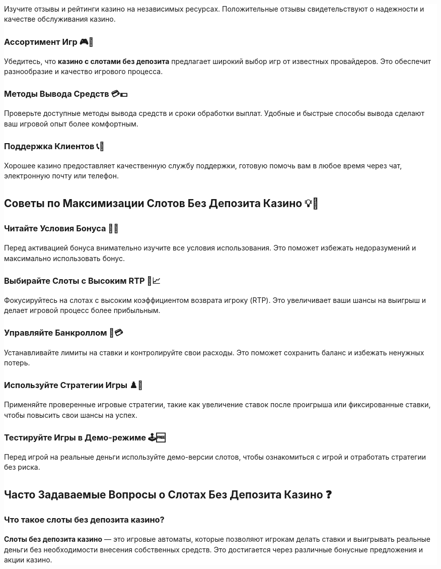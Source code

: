 Изучите отзывы и рейтинги казино на независимых ресурсах. Положительные отзывы свидетельствуют о надежности и качестве обслуживания казино.

### Ассортимент Игр 🎮🎰

Убедитесь, что **казино с слотами без депозита** предлагает широкий выбор игр от известных провайдеров. Это обеспечит разнообразие и качество игрового процесса.

### Методы Вывода Средств 💳💵

Проверьте доступные методы вывода средств и сроки обработки выплат. Удобные и быстрые способы вывода сделают ваш игровой опыт более комфортным.

### Поддержка Клиентов 📞🤝

Хорошее казино предоставляет качественную службу поддержки, готовую помочь вам в любое время через чат, электронную почту или телефон.

## Советы по Максимизации **Слотов Без Депозита Казино** 💡🧠

### Читайте Условия Бонуса 📖✅

Перед активацией бонуса внимательно изучите все условия использования. Это поможет избежать недоразумений и максимально использовать бонус.

### Выбирайте Слоты с Высоким RTP 🎰📈

Фокусируйтесь на слотах с высоким коэффициентом возврата игроку (RTP). Это увеличивает ваши шансы на выигрыш и делает игровой процесс более прибыльным.

### Управляйте Банкроллом 💼💳

Устанавливайте лимиты на ставки и контролируйте свои расходы. Это поможет сохранить баланс и избежать ненужных потерь.

### Используйте Стратегии Игры ♟️🎯

Применяйте проверенные игровые стратегии, такие как увеличение ставок после проигрыша или фиксированные ставки, чтобы повысить свои шансы на успех.

### Тестируйте Игры в Демо-режиме 🕹️🆓

Перед игрой на реальные деньги используйте демо-версии слотов, чтобы ознакомиться с игрой и отработать стратегии без риска.

## Часто Задаваемые Вопросы о **Слотах Без Депозита Казино** ❓

### Что такое **слоты без депозита казино**?

**Слоты без депозита казино** — это игровые автоматы, которые позволяют игрокам делать ставки и выигрывать реальные деньги без необходимости внесения собственных средств. Это достигается через различные бонусные предложения и акции казино.
